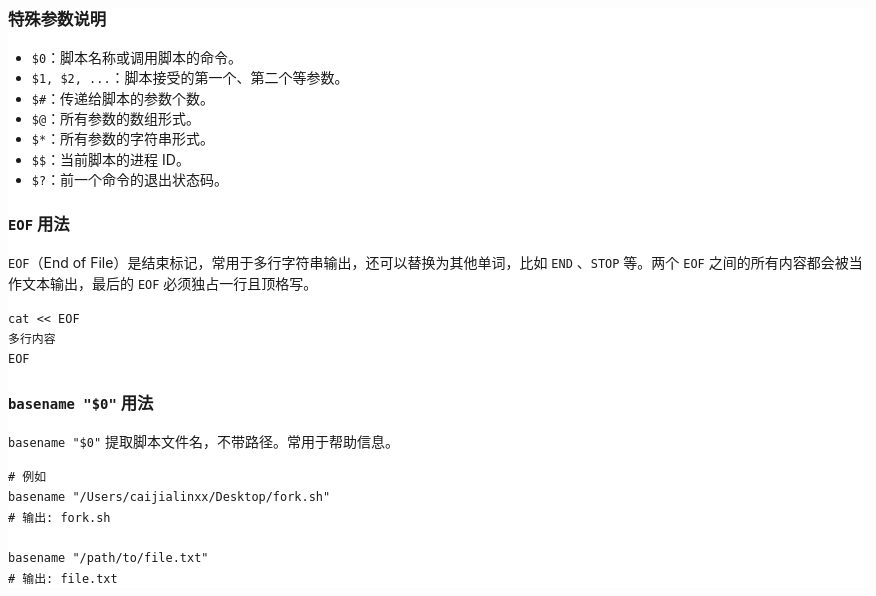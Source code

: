 ### 特殊参数说明
- `$0`：脚本名称或调用脚本的命令。
- `$1, $2, ...`：脚本接受的第一个、第二个等参数。
- `$#`：传递给脚本的参数个数。
- `$@`：所有参数的数组形式。
- `$*`：所有参数的字符串形式。
- `$$`：当前脚本的进程 ID。
- `$?`：前一个命令的退出状态码。

### `EOF` 用法
`EOF`（End of File）是结束标记，常用于多行字符串输出，还可以替换为其他单词，比如 `END` 、`STOP` 等。两个 `EOF` 之间的所有内容都会被当作文本输出，最后的 `EOF` 必须独占一行且顶格写。
```shell
cat << EOF
多行内容
EOF
```

### `basename "$0"` 用法
`basename "$0"` 提取脚本文件名，不带路径。常用于帮助信息。
```shell
# 例如
basename "/Users/caijialinxx/Desktop/fork.sh"
# 输出: fork.sh

basename "/path/to/file.txt"
# 输出: file.txt
```
